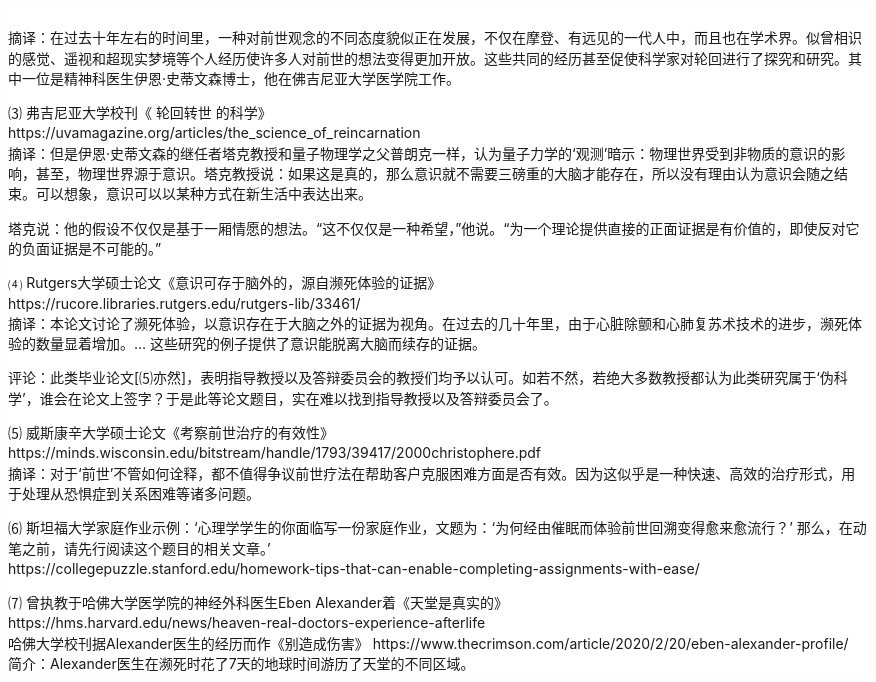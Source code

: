  <br/>
 摘译：在过去十年左右的时间里，一种对前世观念的不同态度貌似正在发展，不仅在摩登、有远见的一代人中，而且也在学术界。似曾相识的感觉、遥视和超现实梦境等个人经历使许多人对前世的想法变得更加开放。这些共同的经历甚至促使科学家对轮回进行了探究和研究。其中一位是精神科医生伊恩·史蒂文森博士，他在佛吉尼亚大学医学院工作。
</p>
<p>
 ⑶ 弗吉尼亚大学校刊《
 <ok href="https://www.epochtimes.com/gb/tag/%E8%BD%AE%E5%9B%9E%E8%BD%AC%E4%B8%96.html">
  轮回转世
 </ok>
 的科学》
 <br/>
 <ok href="https://uvamagazine.org/articles/the_science_of_reincarnation">
  https://uvamagazine.org/articles/the_science_of_reincarnation
 </ok>
 <br/>
 摘译：但是伊恩·史蒂文森的继任者塔克教授和量子物理学之父普朗克一样，认为量子力学的‘观测’暗示：物理世界受到非物质的意识的影响，甚至，物理世界源于意识。塔克教授说：如果这是真的，那么意识就不需要三磅重的大脑才能存在，所以没有理由认为意识会随之结束。可以想象，意识可以以某种方式在新生活中表达出来。
</p>
<p>
 塔克说：他的假设不仅仅是基于一厢情愿的想法。“这不仅仅是一种希望，”他说。“为一个理论提供直接的正面证据是有价值的，即使反对它的负面证据是不可能的。”
</p>
<p>
 ⑷ Rutgers大学硕士论文《意识可存于脑外的，源自濒死体验的证据》
 <br/>
 <ok href="https://rucore.libraries.rutgers.edu/rutgers-lib/33461/">
  https://rucore.libraries.rutgers.edu/rutgers-lib/33461/
 </ok>
 <br/>
 摘译：本论文讨论了濒死体验，以意识存在于大脑之外的证据为视角。在过去的几十年里，由于心脏除颤和心肺复苏术技术的进步，濒死体验的数量显着增加。… 这些研究的例子提供了意识能脱离大脑而续存的证据。
</p>
<p>
 评论：此类毕业论文[⑸亦然]，表明指导教授以及答辩委员会的教授们均予以认可。如若不然，若绝大多数教授都认为此类研究属于‘伪科学’，谁会在论文上签字？于是此等论文题目，实在难以找到指导教授以及答辩委员会了。
</p>
<p>
 ⑸ 威斯康辛大学硕士论文《考察前世治疗的有效性》
 <br/>
 <ok href="https://minds.wisconsin.edu/bitstream/handle/1793/39417/2000christophere.pdf">
  https://minds.wisconsin.edu/bitstream/handle/1793/39417/2000christophere.pdf
 </ok>
 <br/>
 摘译：对于‘前世’不管如何诠释，都不值得争议前世疗法在帮助客户克服困难方面是否有效。因为这似乎是一种快速、高效的治疗形式，用于处理从恐惧症到关系困难等诸多问题。
</p>
<p>
 ⑹ 斯坦福大学家庭作业示例：‘心理学学生的你面临写一份家庭作业，文题为：‘为何经由催眠而体验前世回溯变得愈来愈流行？’ 那么，在动笔之前，请先行阅读这个题目的相关文章。’
 <br/>
 <ok href="https://collegepuzzle.stanford.edu/homework-tips-that-can-enable-completing-assignments-with-ease/">
  https://collegepuzzle.stanford.edu/homework-tips-that-can-enable-completing-assignments-with-ease/
 </ok>
</p>
<p>
 ⑺ 曾执教于哈佛大学医学院的神经外科医生Eben Alexander着《天堂是真实的》
 <br/>
 <ok href="https://hms.harvard.edu/news/heaven-real-doctors-experience-afterlife">
  https://hms.harvard.edu/news/heaven-real-doctors-experience-afterlife
 </ok>
 <br/>
 哈佛大学校刊据Alexander医生的经历而作《别造成伤害》
 <ok href="https://www.thecrimson.com/article/2020/2/20/eben-alexander-profile/">
  https://www.thecrimson.com/article/2020/2/20/eben-alexander-profile/
 </ok>
 <br/>
 简介：Alexander医生在濒死时花了7天的地球时间游历了天堂的不同区域。